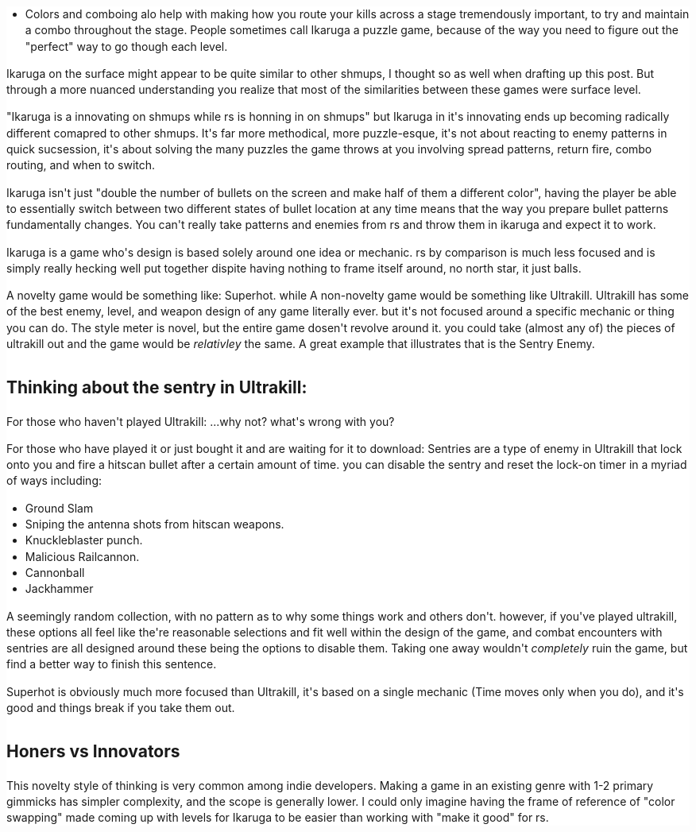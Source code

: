 - Colors and comboing alo help with making how you route your kills across a stage tremendously important, to try and maintain a combo throughout the stage. People sometimes call Ikaruga a puzzle game, because of the way you need to figure out the "perfect" way to go though each level.  

Ikaruga on the surface might appear to be quite similar to other shmups, I thought so as well when drafting up this post. But through a more nuanced understanding you realize that most of the similarities between these games were surface level. 

"Ikaruga is a innovating on shmups while rs is honning in on shmups" but Ikaruga in it's innovating ends up becoming radically different comapred to other shmups. It's far more methodical, more puzzle-esque, it's not about reacting to enemy patterns in quick sucsession, it's about solving the many puzzles the game throws at you involving spread patterns, return fire, combo routing, and when to switch. 

Ikaruga isn't just "double the number of bullets on the screen and make half of them a different color", having the player be able to essentially switch between two different states of bullet location at any time means that the way you prepare bullet patterns fundamentally changes. You can't really take patterns and enemies from rs and throw them in ikaruga and expect it to work.

Ikaruga is a game who's design is based solely around one idea or mechanic. rs by comparison is much less focused and is simply really hecking well put together dispite having nothing to frame itself around, no north star, it just balls.


A novelty game would be something like: Superhot. while A non-novelty game would be something like Ultrakill. Ultrakill has some of the best enemy, level, and weapon design of any game literally ever. but it's not focused around a specific mechanic or thing you can do. The style meter is novel, but the entire game dosen't revolve around it. you could take (almost any of) the pieces of ultrakill out and the game would be *relativley* the same. A great example that illustrates that is the Sentry Enemy. 

## Thinking about the sentry in Ultrakill:
For those who haven't played Ultrakill: ...why not? what's wrong with you? 

For those who have played it or just bought it and are waiting for it to download: Sentries are a type of enemy in Ultrakill that lock onto you and fire a hitscan bullet after a certain amount of time. you can disable the sentry and reset the lock-on timer in a myriad of ways including:
- Ground Slam
- Sniping the antenna shots from hitscan weapons.
- Knuckleblaster punch.
- Malicious Railcannon.
- Cannonball
- Jackhammer

A seemingly random collection, with no pattern as to why some things work and others don't. however, if you've played ultrakill, these options all feel like the're reasonable selections and fit well within the design of the game, and combat encounters with sentries are all designed around these being the options to disable them. Taking one away wouldn't *completely* ruin the game, but find a better way to finish this sentence.

Superhot is obviously much more focused than Ultrakill, it's based on a single mechanic (Time moves only when you do), and it's good and things break if you take them out.

## Honers vs Innovators
This novelty style of thinking is very common among indie developers. Making a game in an existing genre with 1-2 primary gimmicks has simpler complexity, and the scope is generally lower. I could only imagine having the frame of reference of "color swapping" made coming up with levels for Ikaruga to be easier than working with "make it good" for rs. 
